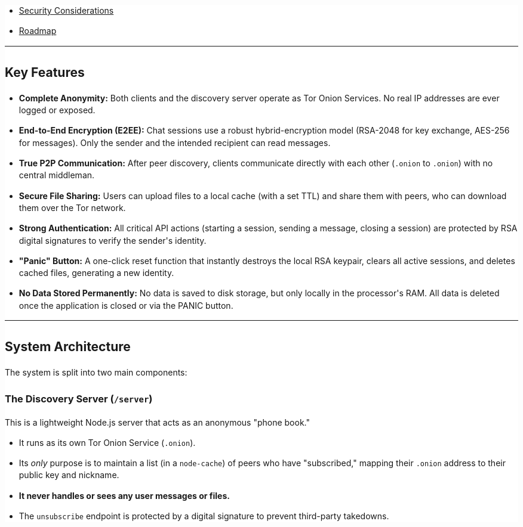 * [Security Considerations](#security-considerations)

* [Roadmap](#roadmap)


---



## Key Features



* **Complete Anonymity:** Both clients and the discovery server operate as Tor Onion Services. No real IP addresses are ever logged or exposed.

* **End-to-End Encryption (E2EE):** Chat sessions use a robust hybrid-encryption model (RSA-2048 for key exchange, AES-256 for messages). Only the sender and the intended recipient can read messages.

* **True P2P Communication:** After peer discovery, clients communicate directly with each other (`.onion` to `.onion`) with no central middleman.

* **Secure File Sharing:** Users can upload files to a local cache (with a set TTL) and share them with peers, who can download them over the Tor network.

* **Strong Authentication:** All critical API actions (starting a session, sending a message, closing a session) are protected by RSA digital signatures to verify the sender's identity.

* **"Panic" Button:** A one-click reset function that instantly destroys the local RSA keypair, clears all active sessions, and deletes cached files, generating a new identity.

* **No Data Stored Permanently:** No data is saved to disk storage, but only locally in the processor's RAM. All data is deleted once the application is closed or via the PANIC button.



---



## System Architecture



The system is split into two main components:



### The Discovery Server (`/server`)



This is a lightweight Node.js server that acts as an anonymous "phone book."

* It runs as its own Tor Onion Service (`.onion`).

* Its *only* purpose is to maintain a list (in a `node-cache`) of peers who have "subscribed," mapping their `.onion` address to their public key and nickname.

* **It never handles or sees any user messages or files.**

* The `unsubscribe` endpoint is protected by a digital signature to prevent third-party takedowns.

